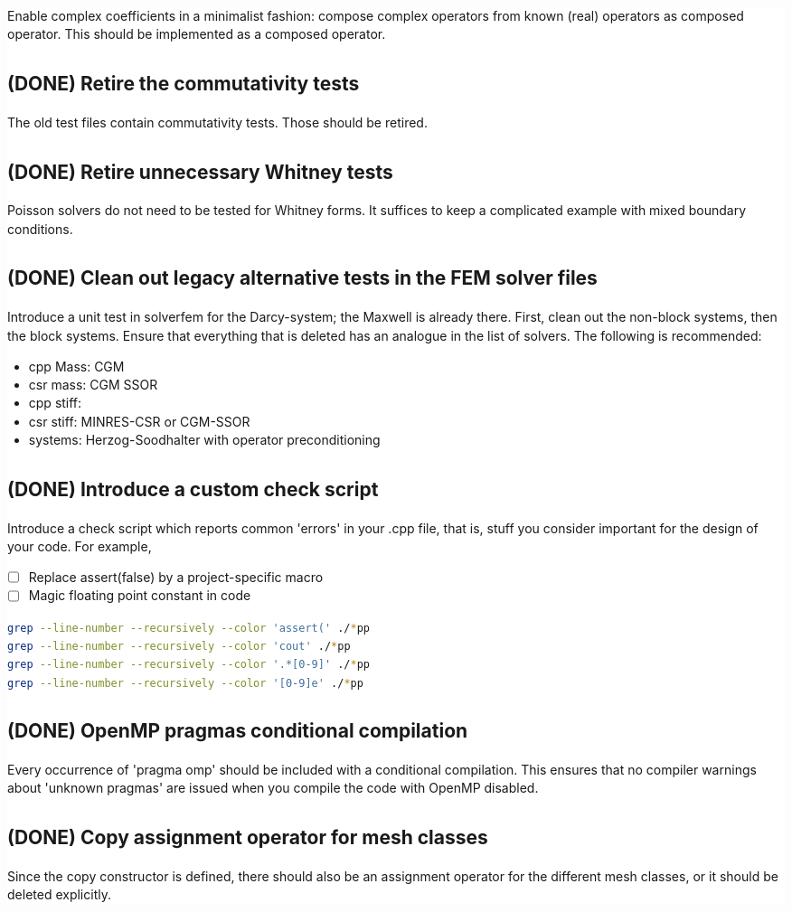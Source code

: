 Enable complex coefficients in a minimalist fashion: compose complex operators from known (real) operators as composed operator.
This should be implemented as a composed operator.

## (DONE) Retire the commutativity tests

The old test files contain commutativity tests. Those should be retired.

## (DONE) Retire unnecessary Whitney tests

Poisson solvers do not need to be tested for Whitney forms.
It suffices to keep a complicated example with mixed boundary conditions.

## (DONE) Clean out legacy alternative tests in the FEM solver files

Introduce a unit test in solverfem for the Darcy-system; the Maxwell is already there.
First, clean out the non-block systems, then the block systems.
Ensure that everything that is deleted has an analogue in the list of solvers.
The following is recommended:

- cpp Mass: CGM
- csr mass: CGM SSOR
- cpp stiff:
- csr stiff: MINRES-CSR or CGM-SSOR
- systems: Herzog-Soodhalter with operator preconditioning

## (DONE) Introduce a custom check script

Introduce a check script which reports common 'errors' in your .cpp file,
that is, stuff you consider important for the design of your code.
For example,

- [ ] Replace assert(false) by a project-specific macro
- [ ] Magic floating point constant in code

```sh
grep --line-number --recursively --color 'assert(' ./*pp
grep --line-number --recursively --color 'cout' ./*pp
grep --line-number --recursively --color '.*[0-9]' ./*pp
grep --line-number --recursively --color '[0-9]e' ./*pp
```

## (DONE) OpenMP pragmas conditional compilation

Every occurrence of 'pragma omp' should be included with a conditional compilation.
This ensures that no compiler warnings about 'unknown pragmas' are issued when you
compile the code with OpenMP disabled.

## (DONE) Copy assignment operator for mesh classes

Since the copy constructor is defined, there should also be an assignment operator
for the different mesh classes, or it should be deleted explicitly.
